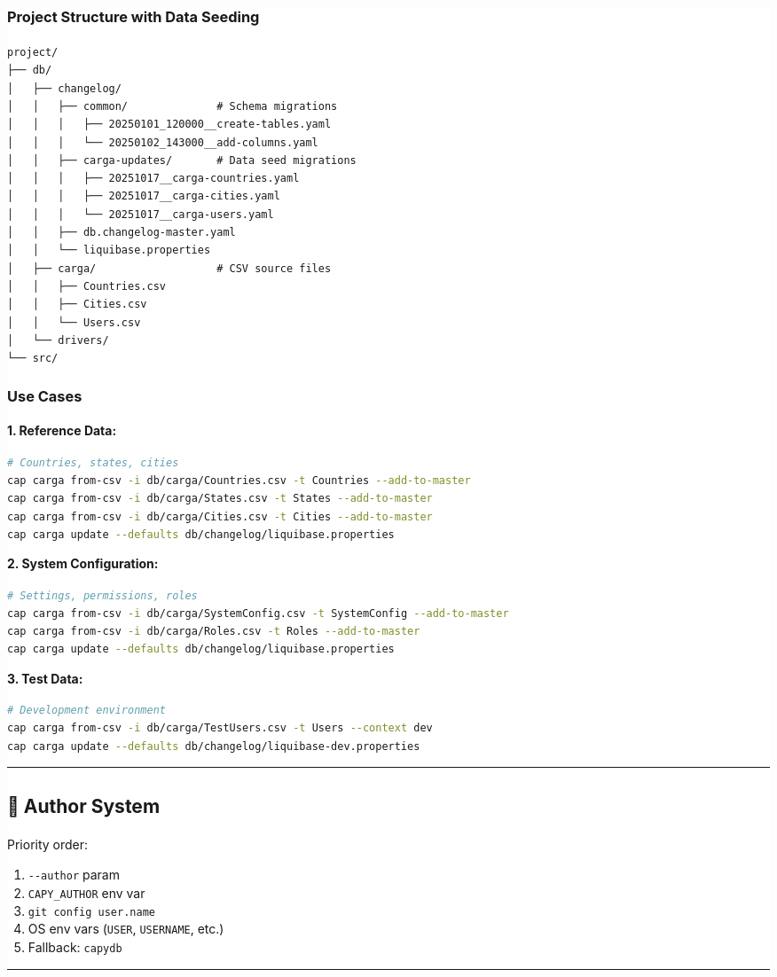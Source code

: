 ### Project Structure with Data Seeding

```
project/
├── db/
│   ├── changelog/
│   │   ├── common/              # Schema migrations
│   │   │   ├── 20250101_120000__create-tables.yaml
│   │   │   └── 20250102_143000__add-columns.yaml
│   │   ├── carga-updates/       # Data seed migrations
│   │   │   ├── 20251017__carga-countries.yaml
│   │   │   ├── 20251017__carga-cities.yaml
│   │   │   └── 20251017__carga-users.yaml
│   │   ├── db.changelog-master.yaml
│   │   └── liquibase.properties
│   ├── carga/                   # CSV source files
│   │   ├── Countries.csv
│   │   ├── Cities.csv
│   │   └── Users.csv
│   └── drivers/
└── src/
```

### Use Cases

**1. Reference Data:**
```bash
# Countries, states, cities
cap carga from-csv -i db/carga/Countries.csv -t Countries --add-to-master
cap carga from-csv -i db/carga/States.csv -t States --add-to-master
cap carga from-csv -i db/carga/Cities.csv -t Cities --add-to-master
cap carga update --defaults db/changelog/liquibase.properties
```

**2. System Configuration:**
```bash
# Settings, permissions, roles
cap carga from-csv -i db/carga/SystemConfig.csv -t SystemConfig --add-to-master
cap carga from-csv -i db/carga/Roles.csv -t Roles --add-to-master
cap carga update --defaults db/changelog/liquibase.properties
```

**3. Test Data:**
```bash
# Development environment
cap carga from-csv -i db/carga/TestUsers.csv -t Users --context dev
cap carga update --defaults db/changelog/liquibase-dev.properties
```

---

## 👤 Author System

Priority order:
1) `--author` param  
2) `CAPY_AUTHOR` env var  
3) `git config user.name`  
4) OS env vars (`USER`, `USERNAME`, etc.)  
5) Fallback: `capydb`

---